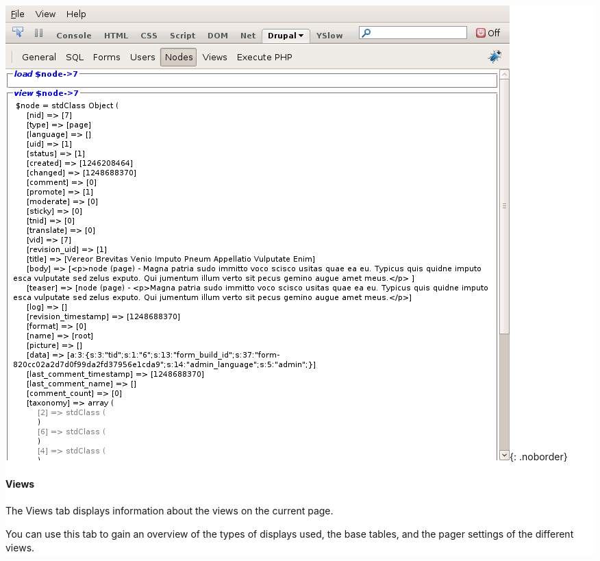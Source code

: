 [![Nodes tab](/img/tutorials/debugging-drupal/dff-nodes.png)](/img/tutorials/debugging-drupal/dff-nodes.png){: .noborder}

#### Views

The Views tab displays information about the views on the current page.

You can use this tab to gain an overview of the types of displays used, the base tables, and the pager settings of the different views.
